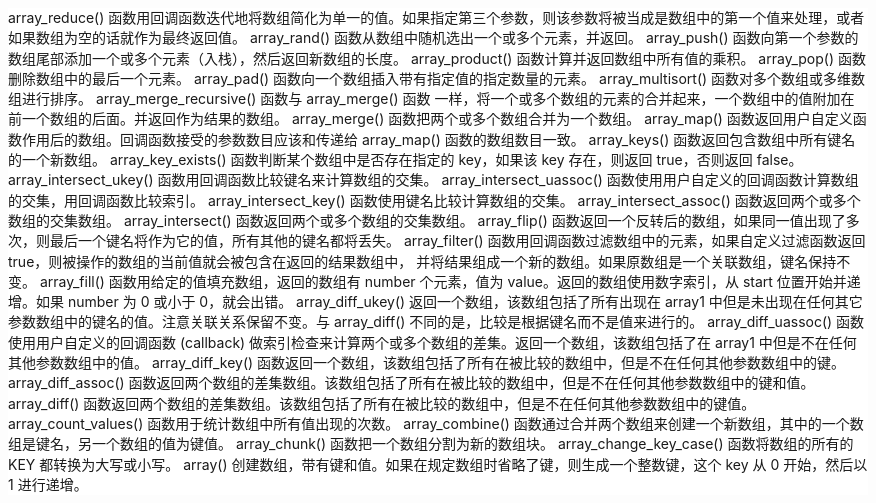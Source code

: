 array_reduce() 函数用回调函数迭代地将数组简化为单一的值。如果指定第三个参数，则该参数将被当成是数组中的第一个值来处理，或者如果数组为空的话就作为最终返回值。
array_rand() 函数从数组中随机选出一个或多个元素，并返回。
array_push() 函数向第一个参数的数组尾部添加一个或多个元素（入栈），然后返回新数组的长度。
array_product() 函数计算并返回数组中所有值的乘积。
array_pop() 函数删除数组中的最后一个元素。
array_pad() 函数向一个数组插入带有指定值的指定数量的元素。
array_multisort() 函数对多个数组或多维数组进行排序。
array_merge_recursive() 函数与 array_merge() 函数 一样，将一个或多个数组的元素的合并起来，一个数组中的值附加在前一个数组的后面。并返回作为结果的数组。
array_merge() 函数把两个或多个数组合并为一个数组。
array_map() 函数返回用户自定义函数作用后的数组。回调函数接受的参数数目应该和传递给 array_map() 函数的数组数目一致。
array_keys() 函数返回包含数组中所有键名的一个新数组。
array_key_exists() 函数判断某个数组中是否存在指定的 key，如果该 key 存在，则返回 true，否则返回 false。
array_intersect_ukey() 函数用回调函数比较键名来计算数组的交集。
array_intersect_uassoc() 函数使用用户自定义的回调函数计算数组的交集，用回调函数比较索引。
array_intersect_key() 函数使用键名比较计算数组的交集。
array_intersect_assoc() 函数返回两个或多个数组的交集数组。
array_intersect() 函数返回两个或多个数组的交集数组。
array_flip() 函数返回一个反转后的数组，如果同一值出现了多次，则最后一个键名将作为它的值，所有其他的键名都将丢失。
array_filter() 函数用回调函数过滤数组中的元素，如果自定义过滤函数返回 true，则被操作的数组的当前值就会被包含在返回的结果数组中， 并将结果组成一个新的数组。如果原数组是一个关联数组，键名保持不变。
array_fill() 函数用给定的值填充数组，返回的数组有 number 个元素，值为 value。返回的数组使用数字索引，从 start 位置开始并递增。如果 number 为 0 或小于 0，就会出错。
array_diff_ukey() 返回一个数组，该数组包括了所有出现在 array1 中但是未出现在任何其它参数数组中的键名的值。注意关联关系保留不变。与 array_diff() 不同的是，比较是根据键名而不是值来进行的。
array_diff_uassoc() 函数使用用户自定义的回调函数 (callback) 做索引检查来计算两个或多个数组的差集。返回一个数组，该数组包括了在 array1 中但是不在任何其他参数数组中的值。
array_diff_key() 函数返回一个数组，该数组包括了所有在被比较的数组中，但是不在任何其他参数数组中的键。
array_diff_assoc() 函数返回两个数组的差集数组。该数组包括了所有在被比较的数组中，但是不在任何其他参数数组中的键和值。
array_diff() 函数返回两个数组的差集数组。该数组包括了所有在被比较的数组中，但是不在任何其他参数数组中的键值。
array_count_values() 函数用于统计数组中所有值出现的次数。
array_combine() 函数通过合并两个数组来创建一个新数组，其中的一个数组是键名，另一个数组的值为键值。
array_chunk() 函数把一个数组分割为新的数组块。
array_change_key_case() 函数将数组的所有的 KEY 都转换为大写或小写。
array() 创建数组，带有键和值。如果在规定数组时省略了键，则生成一个整数键，这个 key 从 0 开始，然后以 1 进行递增。